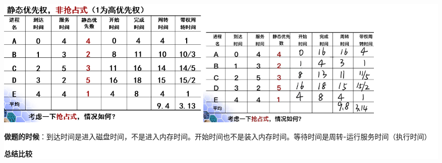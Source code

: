 <img src="计算机操作系统.assets/Pasted%20image%2020230916213806.png" style="zoom: 67%;" /><img src="./assets/image-20231209164458253.png" alt="image-20231209164458253" style="zoom: 33%;" />    

**做题的时候**：到达时间是进入磁盘时间，不是进入内存时间。开始时间也不是装入内存时间。等待时间是周转-运行服务时间（执行时间）

**总结比较**